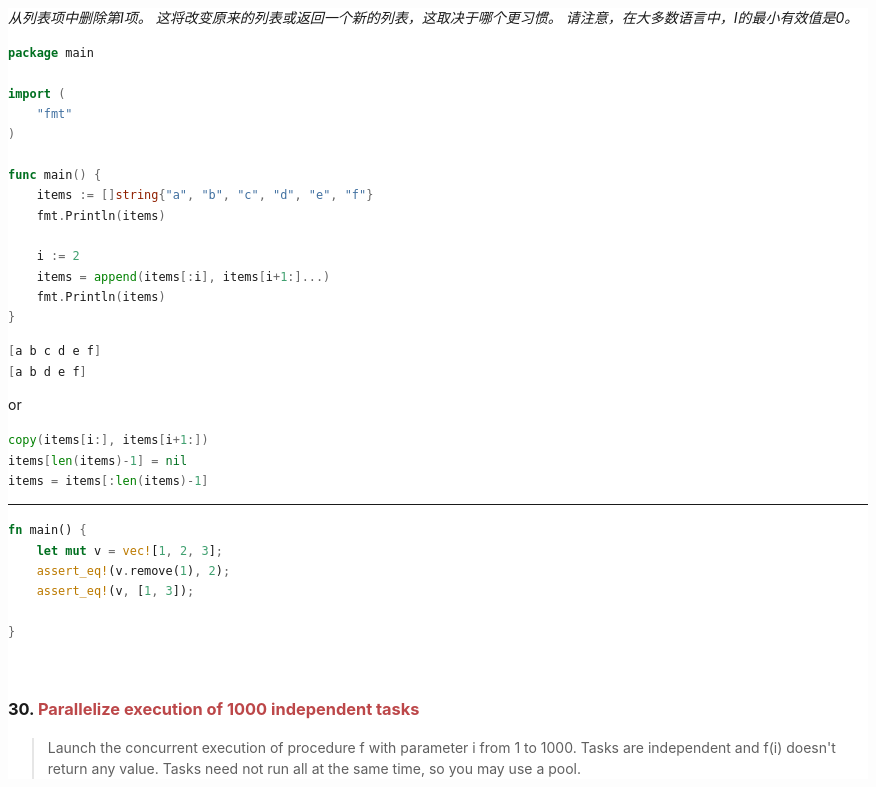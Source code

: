 

*从列表项中删除第I项。
这将改变原来的列表或返回一个新的列表，这取决于哪个更习惯。
请注意，在大多数语言中，I的最小有效值是0。*



```go
package main

import (
	"fmt"
)

func main() {
	items := []string{"a", "b", "c", "d", "e", "f"}
	fmt.Println(items)

	i := 2
	items = append(items[:i], items[i+1:]...)
	fmt.Println(items)
}
```

```go
[a b c d e f]
[a b d e f]
```

or

```go
copy(items[i:], items[i+1:])
items[len(items)-1] = nil
items = items[:len(items)-1]
```

---

```rust
fn main() {
    let mut v = vec![1, 2, 3];
    assert_eq!(v.remove(1), 2);
    assert_eq!(v, [1, 3]);
    
}
```


<br>

### 30. <font color="bc4749">	Parallelize execution of 1000 independent tasks</font>

> Launch the concurrent execution of procedure f with parameter i from 1 to 1000.
Tasks are independent and f(i) doesn't return any value.
Tasks need not run all at the same time, so you may use a pool.
